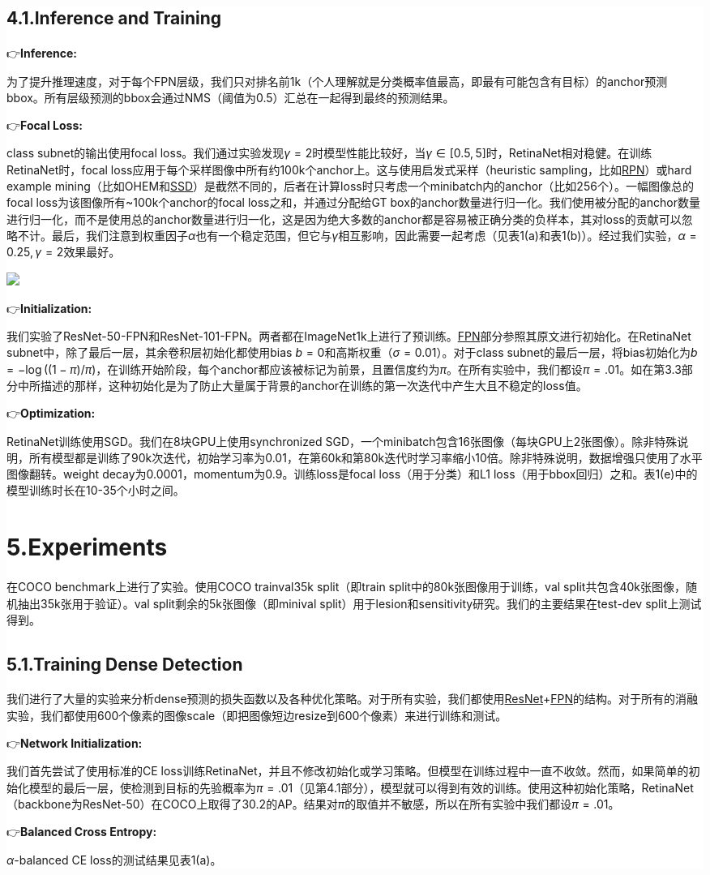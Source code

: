 ## 4.1.Inference and Training

👉**Inference:**

为了提升推理速度，对于每个FPN层级，我们只对排名前1k（个人理解就是分类概率值最高，即最有可能包含有目标）的anchor预测bbox。所有层级预测的bbox会通过NMS（阈值为0.5）汇总在一起得到最终的预测结果。

👉**Focal Loss:**

class subnet的输出使用focal loss。我们通过实验发现$\gamma = 2$时模型性能比较好，当$\gamma \in [0.5,5]$时，RetinaNet相对稳健。在训练RetinaNet时，focal loss应用于每个采样图像中所有约100k个anchor上。这与使用启发式采样（heuristic sampling，比如[RPN](http://shichaoxin.com/2022/04/03/论文阅读-Faster-R-CNN-Towards-Real-Time-Object-Detection-with-Region-Proposal-Networks/)）或hard example mining（比如OHEM和[SSD](https://shichaoxin.com/2025/06/12/%E8%AE%BA%E6%96%87%E9%98%85%E8%AF%BB-SSD-Single-Shot-MultiBox-Detector/)）是截然不同的，后者在计算loss时只考虑一个minibatch内的anchor（比如256个）。一幅图像总的focal loss为该图像所有~100k个anchor的focal loss之和，并通过分配给GT box的anchor数量进行归一化。我们使用被分配的anchor数量进行归一化，而不是使用总的anchor数量进行归一化，这是因为绝大多数的anchor都是容易被正确分类的负样本，其对loss的贡献可以忽略不计。最后，我们注意到权重因子$\alpha$也有一个稳定范围，但它与$\gamma$相互影响，因此需要一起考虑（见表1(a)和表1(b)）。经过我们实验，$\alpha=0.25,\gamma=2$效果最好。

![](https://xjeffblogimg.oss-cn-beijing.aliyuncs.com/BLOGIMG/BlogImage/AIPapers/FocalLoss/6.png)

👉**Initialization:**

我们实验了ResNet-50-FPN和ResNet-101-FPN。两者都在ImageNet1k上进行了预训练。[FPN](http://shichaoxin.com/2023/12/19/论文阅读-Feature-Pyramid-Networks-for-Object-Detection/)部分参照其原文进行初始化。在RetinaNet subnet中，除了最后一层，其余卷积层初始化都使用bias $b=0$和高斯权重（$\sigma=0.01$）。对于class subnet的最后一层，将bias初始化为$b=-\log ((1-\pi) / \pi)$，在训练开始阶段，每个anchor都应该被标记为前景，且置信度约为$\pi$。在所有实验中，我们都设$\pi=.01$。如在第3.3部分中所描述的那样，这种初始化是为了防止大量属于背景的anchor在训练的第一次迭代中产生大且不稳定的loss值。

👉**Optimization:**

RetinaNet训练使用SGD。我们在8块GPU上使用synchronized SGD，一个minibatch包含16张图像（每块GPU上2张图像）。除非特殊说明，所有模型都是训练了90k次迭代，初始学习率为0.01，在第60k和第80k迭代时学习率缩小10倍。除非特殊说明，数据增强只使用了水平图像翻转。weight decay为0.0001，momentum为0.9。训练loss是focal loss（用于分类）和L1 loss（用于bbox回归）之和。表1(e)中的模型训练时长在10-35个小时之间。

# 5.Experiments

在COCO benchmark上进行了实验。使用COCO trainval35k split（即train split中的80k张图像用于训练，val split共包含40k张图像，随机抽出35k张用于验证）。val split剩余的5k张图像（即minival split）用于lesion和sensitivity研究。我们的主要结果在test-dev split上测试得到。

## 5.1.Training Dense Detection

我们进行了大量的实验来分析dense预测的损失函数以及各种优化策略。对于所有实验，我们都使用[ResNet](http://shichaoxin.com/2022/01/07/论文阅读-Deep-Residual-Learning-for-Image-Recognition/)+[FPN](http://shichaoxin.com/2023/12/19/论文阅读-Feature-Pyramid-Networks-for-Object-Detection/)的结构。对于所有的消融实验，我们都使用600个像素的图像scale（即把图像短边resize到600个像素）来进行训练和测试。

👉**Network Initialization:**

我们首先尝试了使用标准的CE loss训练RetinaNet，并且不修改初始化或学习策略。但模型在训练过程中一直不收敛。然而，如果简单的初始化模型的最后一层，使检测到目标的先验概率为$\pi=.01$（见第4.1部分），模型就可以得到有效的训练。使用这种初始化策略，RetinaNet（backbone为ResNet-50）在COCO上取得了30.2的AP。结果对$\pi$的取值并不敏感，所以在所有实验中我们都设$\pi = .01$。

👉**Balanced Cross Entropy:**

$\alpha$-balanced CE loss的测试结果见表1(a)。
